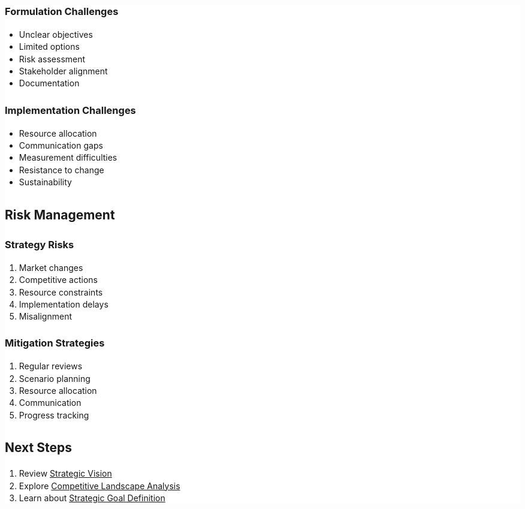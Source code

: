 ### Formulation Challenges
- Unclear objectives
- Limited options
- Risk assessment
- Stakeholder alignment
- Documentation

### Implementation Challenges
- Resource allocation
- Communication gaps
- Measurement difficulties
- Resistance to change
- Sustainability

## Risk Management

### Strategy Risks
1. Market changes
2. Competitive actions
3. Resource constraints
4. Implementation delays
5. Misalignment

### Mitigation Strategies
1. Regular reviews
2. Scenario planning
3. Resource allocation
4. Communication
5. Progress tracking

## Next Steps

1. Review [Strategic Vision](1.1.4_establish_strategic_vision.md)
2. Explore [Competitive Landscape Analysis](1.2.1_analyze_competitive_landscape.md)
3. Learn about [Strategic Goal Definition](1.2.2_define_strategic_goals.md)
